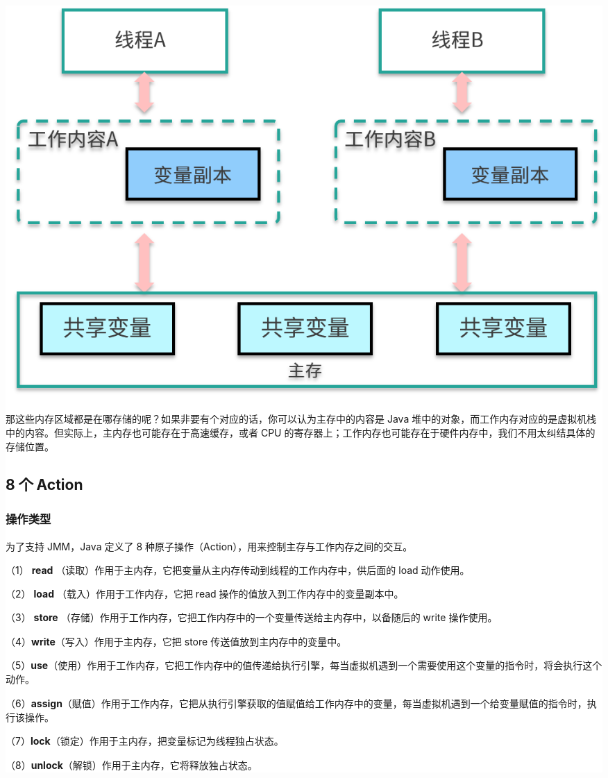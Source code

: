 ![img](assets/Cgq2xl5onHCAAcYVAACpkPY4wyE593.png)

那这些内存区域都是在哪存储的呢？如果非要有个对应的话，你可以认为主存中的内容是 Java 堆中的对象，而工作内存对应的是虚拟机栈中的内容。但实际上，主内存也可能存在于高速缓存，或者 CPU 的寄存器上；工作内存也可能存在于硬件内存中，我们不用太纠结具体的存储位置。

8 个 Action
----------

### 操作类型

为了支持 JMM，Java 定义了 8 种原子操作（Action），用来控制主存与工作内存之间的交互。

（1） **read** （读取）作用于主内存，它把变量从主内存传动到线程的工作内存中，供后面的 load 动作使用。

（2） **load** （载入）作用于工作内存，它把 read 操作的值放入到工作内存中的变量副本中。

（3） **store** （存储）作用于工作内存，它把工作内存中的一个变量传送给主内存中，以备随后的 write 操作使用。

（4）**write**（写入）作用于主内存，它把 store 传送值放到主内存中的变量中。

（5）**use**（使用）作用于工作内存，它把工作内存中的值传递给执行引擎，每当虚拟机遇到一个需要使用这个变量的指令时，将会执行这个动作。

（6）**assign**（赋值）作用于工作内存，它把从执行引擎获取的值赋值给工作内存中的变量，每当虚拟机遇到一个给变量赋值的指令时，执行该操作。

（7）**lock**（锁定）作用于主内存，把变量标记为线程独占状态。

（8）**unlock**（解锁）作用于主内存，它将释放独占状态。
